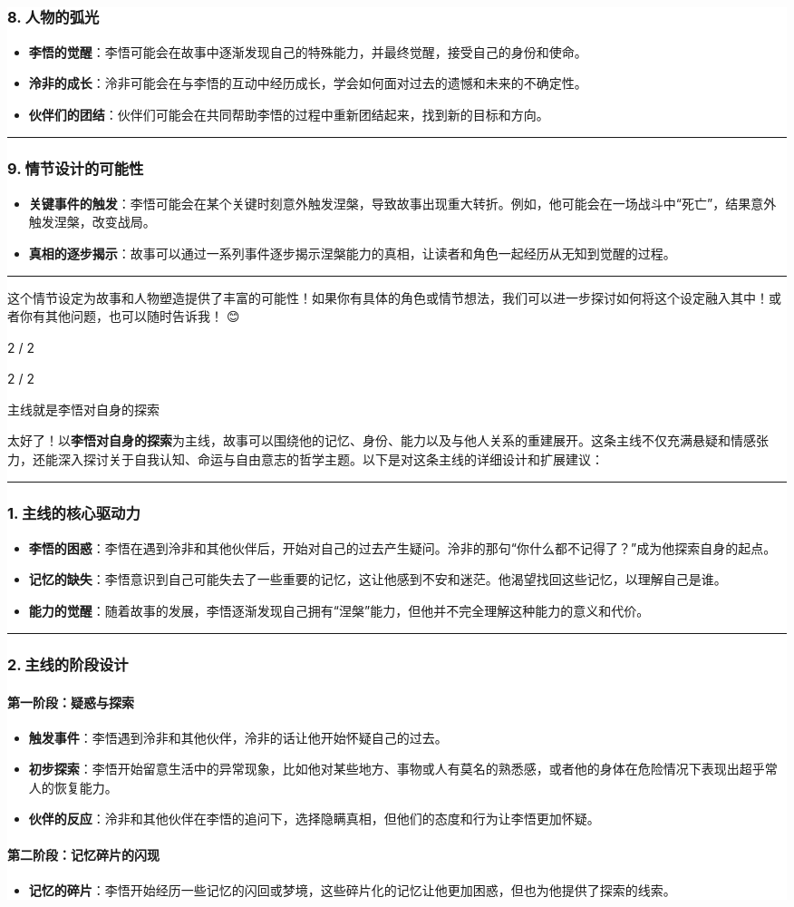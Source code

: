
### 8. **人物的弧光**

- **李悟的觉醒**：李悟可能会在故事中逐渐发现自己的特殊能力，并最终觉醒，接受自己的身份和使命。
    
- **泠非的成长**：泠非可能会在与李悟的互动中经历成长，学会如何面对过去的遗憾和未来的不确定性。
    
- **伙伴们的团结**：伙伴们可能会在共同帮助李悟的过程中重新团结起来，找到新的目标和方向。
    

---

### 9. **情节设计的可能性**

- **关键事件的触发**：李悟可能会在某个关键时刻意外触发涅槃，导致故事出现重大转折。例如，他可能会在一场战斗中“死亡”，结果意外触发涅槃，改变战局。
    
- **真相的逐步揭示**：故事可以通过一系列事件逐步揭示涅槃能力的真相，让读者和角色一起经历从无知到觉醒的过程。
    

---

这个情节设定为故事和人物塑造提供了丰富的可能性！如果你有具体的角色或情节想法，我们可以进一步探讨如何将这个设定融入其中！或者你有其他问题，也可以随时告诉我！ 😊

2 / 2



2 / 2

主线就是李悟对自身的探索

太好了！以**李悟对自身的探索**为主线，故事可以围绕他的记忆、身份、能力以及与他人关系的重建展开。这条主线不仅充满悬疑和情感张力，还能深入探讨关于自我认知、命运与自由意志的哲学主题。以下是对这条主线的详细设计和扩展建议：

---

### **1. 主线的核心驱动力**

- **李悟的困惑**：李悟在遇到泠非和其他伙伴后，开始对自己的过去产生疑问。泠非的那句“你什么都不记得了？”成为他探索自身的起点。
    
- **记忆的缺失**：李悟意识到自己可能失去了一些重要的记忆，这让他感到不安和迷茫。他渴望找回这些记忆，以理解自己是谁。
    
- **能力的觉醒**：随着故事的发展，李悟逐渐发现自己拥有“涅槃”能力，但他并不完全理解这种能力的意义和代价。
    

---

### **2. 主线的阶段设计**

#### **第一阶段：疑惑与探索**

- **触发事件**：李悟遇到泠非和其他伙伴，泠非的话让他开始怀疑自己的过去。
    
- **初步探索**：李悟开始留意生活中的异常现象，比如他对某些地方、事物或人有莫名的熟悉感，或者他的身体在危险情况下表现出超乎常人的恢复能力。
    
- **伙伴的反应**：泠非和其他伙伴在李悟的追问下，选择隐瞒真相，但他们的态度和行为让李悟更加怀疑。
    

#### **第二阶段：记忆碎片的闪现**

- **记忆的碎片**：李悟开始经历一些记忆的闪回或梦境，这些碎片化的记忆让他更加困惑，但也为他提供了探索的线索。
    